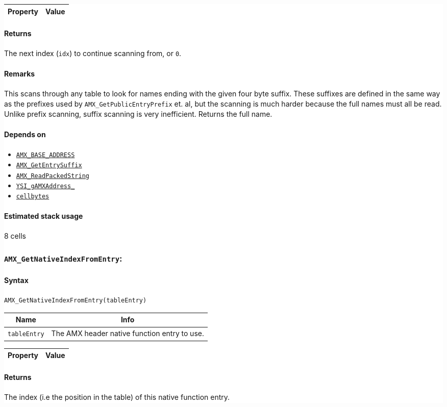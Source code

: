 

|  **Property**  |  **Value**  | 
| --- | --- | 


#### Returns

The next index (`idx`) to continue scanning from, or `0`. 


#### Remarks

This scans through any table to look for names ending with the given four byte suffix. These suffixes are defined in the same way as the prefixes used by `AMX_GetPublicEntryPrefix` et. al, but the scanning is much harder because the full names must all be read. Unlike prefix scanning, suffix scanning is very inefficient. Returns the full name. 


#### Depends on
* [`AMX_BASE_ADDRESS`](#AMX_BASE_ADDRESS)
* [`AMX_GetEntrySuffix`](#AMX_GetEntrySuffix)
* [`AMX_ReadPackedString`](#AMX_ReadPackedString)
* [`YSI_gAMXAddress_`](#YSI_gAMXAddress_)
* [`cellbytes`](#cellbytes)

#### Estimated stack usage

8 cells









### `AMX_GetNativeIndexFromEntry`:



#### Syntax


```pawn
AMX_GetNativeIndexFromEntry(tableEntry)
```



|  **Name**  |  **Info**  | 
| --- | --- | 
|  `tableEntry`  |  The AMX header native function entry to use.   | 



|  **Property**  |  **Value**  | 
| --- | --- | 


#### Returns

The index (i.e the position in the table) of this native function entry. 
